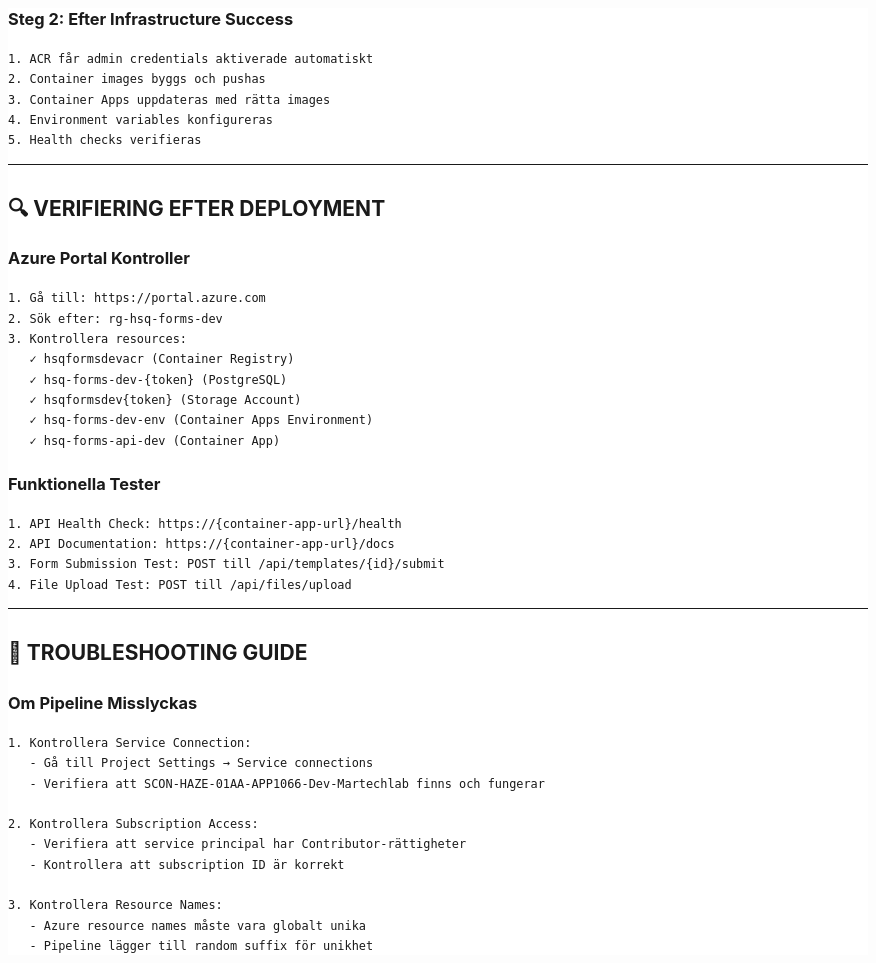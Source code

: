 ### Steg 2: Efter Infrastructure Success
```bash
1. ACR får admin credentials aktiverade automatiskt
2. Container images byggs och pushas
3. Container Apps uppdateras med rätta images
4. Environment variables konfigureras
5. Health checks verifieras
```

---

## 🔍 **VERIFIERING EFTER DEPLOYMENT**

### Azure Portal Kontroller
```
1. Gå till: https://portal.azure.com
2. Sök efter: rg-hsq-forms-dev
3. Kontrollera resources:
   ✓ hsqformsdevacr (Container Registry)
   ✓ hsq-forms-dev-{token} (PostgreSQL)
   ✓ hsqformsdev{token} (Storage Account)
   ✓ hsq-forms-dev-env (Container Apps Environment)
   ✓ hsq-forms-api-dev (Container App)
```

### Funktionella Tester
```
1. API Health Check: https://{container-app-url}/health
2. API Documentation: https://{container-app-url}/docs
3. Form Submission Test: POST till /api/templates/{id}/submit
4. File Upload Test: POST till /api/files/upload
```

---

## 🔧 **TROUBLESHOOTING GUIDE**

### Om Pipeline Misslyckas
```bash
1. Kontrollera Service Connection:
   - Gå till Project Settings → Service connections
   - Verifiera att SCON-HAZE-01AA-APP1066-Dev-Martechlab finns och fungerar

2. Kontrollera Subscription Access:
   - Verifiera att service principal har Contributor-rättigheter
   - Kontrollera att subscription ID är korrekt

3. Kontrollera Resource Names:
   - Azure resource names måste vara globalt unika
   - Pipeline lägger till random suffix för unikhet
```
